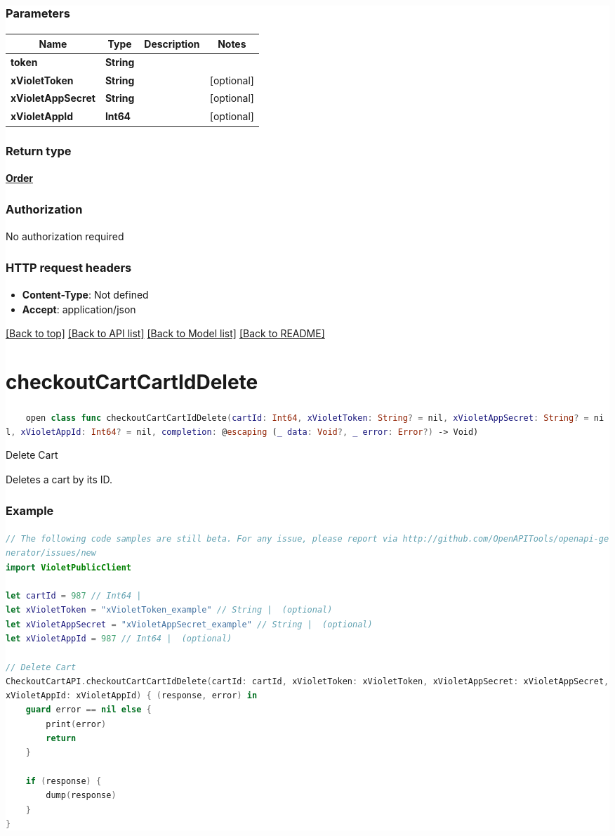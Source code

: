 ### Parameters

Name | Type | Description  | Notes
------------- | ------------- | ------------- | -------------
 **token** | **String** |  | 
 **xVioletToken** | **String** |  | [optional] 
 **xVioletAppSecret** | **String** |  | [optional] 
 **xVioletAppId** | **Int64** |  | [optional] 

### Return type

[**Order**](Order.md)

### Authorization

No authorization required

### HTTP request headers

 - **Content-Type**: Not defined
 - **Accept**: application/json

[[Back to top]](#) [[Back to API list]](../README.md#documentation-for-api-endpoints) [[Back to Model list]](../README.md#documentation-for-models) [[Back to README]](../README.md)

# **checkoutCartCartIdDelete**
```swift
    open class func checkoutCartCartIdDelete(cartId: Int64, xVioletToken: String? = nil, xVioletAppSecret: String? = nil, xVioletAppId: Int64? = nil, completion: @escaping (_ data: Void?, _ error: Error?) -> Void)
```

Delete Cart

Deletes a cart by its ID.

### Example
```swift
// The following code samples are still beta. For any issue, please report via http://github.com/OpenAPITools/openapi-generator/issues/new
import VioletPublicClient

let cartId = 987 // Int64 | 
let xVioletToken = "xVioletToken_example" // String |  (optional)
let xVioletAppSecret = "xVioletAppSecret_example" // String |  (optional)
let xVioletAppId = 987 // Int64 |  (optional)

// Delete Cart
CheckoutCartAPI.checkoutCartCartIdDelete(cartId: cartId, xVioletToken: xVioletToken, xVioletAppSecret: xVioletAppSecret, xVioletAppId: xVioletAppId) { (response, error) in
    guard error == nil else {
        print(error)
        return
    }

    if (response) {
        dump(response)
    }
}
```

